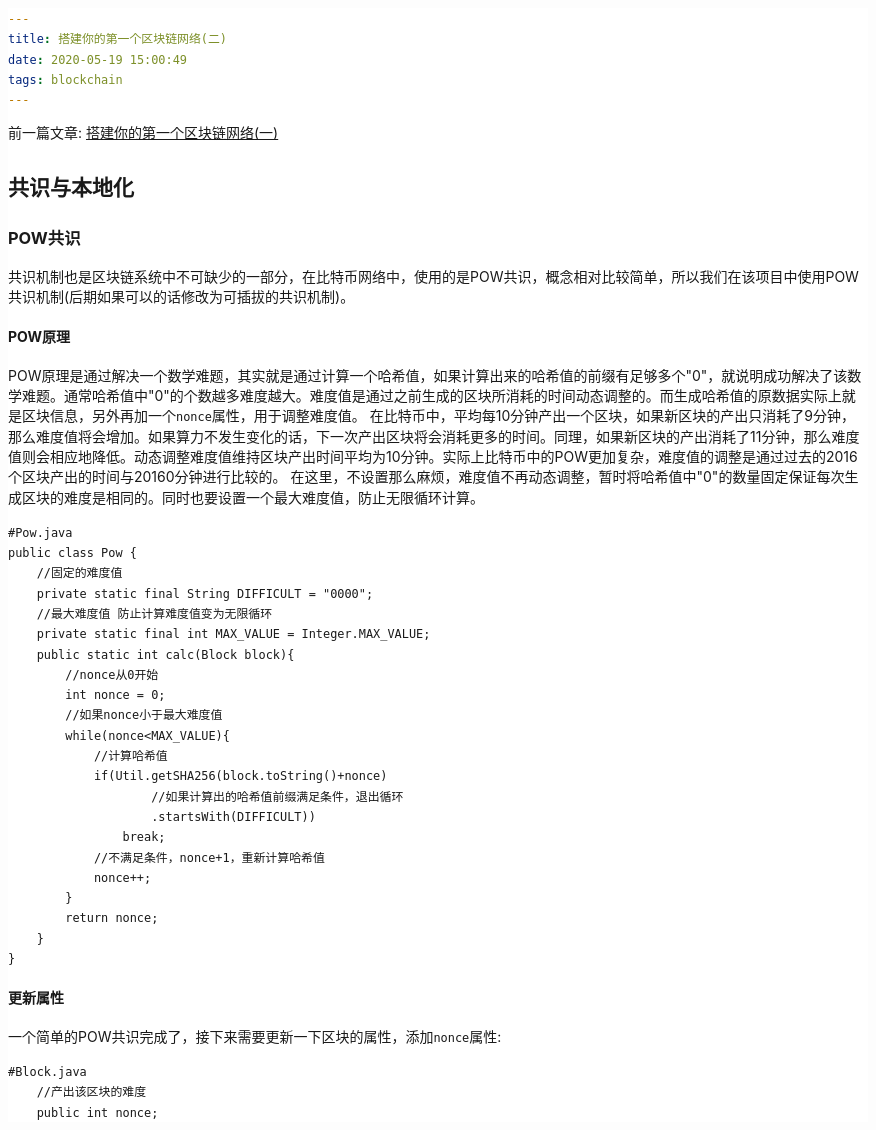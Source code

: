 ```yaml
---
title: 搭建你的第一个区块链网络(二)
date: 2020-05-19 15:00:49
tags: blockchain
---
```


前一篇文章: [搭建你的第一个区块链网络(一)](https://www.cnblogs.com/cbkj-xd/p/12901312.html)


## 共识与本地化
### POW共识

共识机制也是区块链系统中不可缺少的一部分，在比特币网络中，使用的是POW共识，概念相对比较简单，所以我们在该项目中使用POW共识机制(后期如果可以的话修改为可插拔的共识机制)。

#### POW原理
POW原理是通过解决一个数学难题，其实就是通过计算一个哈希值，如果计算出来的哈希值的前缀有足够多个"0"，就说明成功解决了该数学难题。通常哈希值中"0"的个数越多难度越大。难度值是通过之前生成的区块所消耗的时间动态调整的。而生成哈希值的原数据实际上就是区块信息，另外再加一个``nonce``属性，用于调整难度值。
在比特币中，平均每10分钟产出一个区块，如果新区块的产出只消耗了9分钟，那么难度值将会增加。如果算力不发生变化的话，下一次产出区块将会消耗更多的时间。同理，如果新区块的产出消耗了11分钟，那么难度值则会相应地降低。动态调整难度值维持区块产出时间平均为10分钟。实际上比特币中的POW更加复杂，难度值的调整是通过过去的2016个区块产出的时间与20160分钟进行比较的。
在这里，不设置那么麻烦，难度值不再动态调整，暂时将哈希值中"0"的数量固定保证每次生成区块的难度是相同的。同时也要设置一个最大难度值，防止无限循环计算。

```
#Pow.java
public class Pow {
    //固定的难度值
    private static final String DIFFICULT = "0000";
    //最大难度值 防止计算难度值变为无限循环
    private static final int MAX_VALUE = Integer.MAX_VALUE;
    public static int calc(Block block){
        //nonce从0开始
        int nonce = 0;
        //如果nonce小于最大难度值
        while(nonce<MAX_VALUE){
            //计算哈希值
            if(Util.getSHA256(block.toString()+nonce)
                    //如果计算出的哈希值前缀满足条件，退出循环
                    .startsWith(DIFFICULT))
                break;
            //不满足条件，nonce+1，重新计算哈希值
            nonce++;
        }
        return nonce;
    }
}
```

#### 更新属性
一个简单的POW共识完成了，接下来需要更新一下区块的属性，添加``nonce``属性:

```
#Block.java
    //产出该区块的难度
    public int nonce;
```
